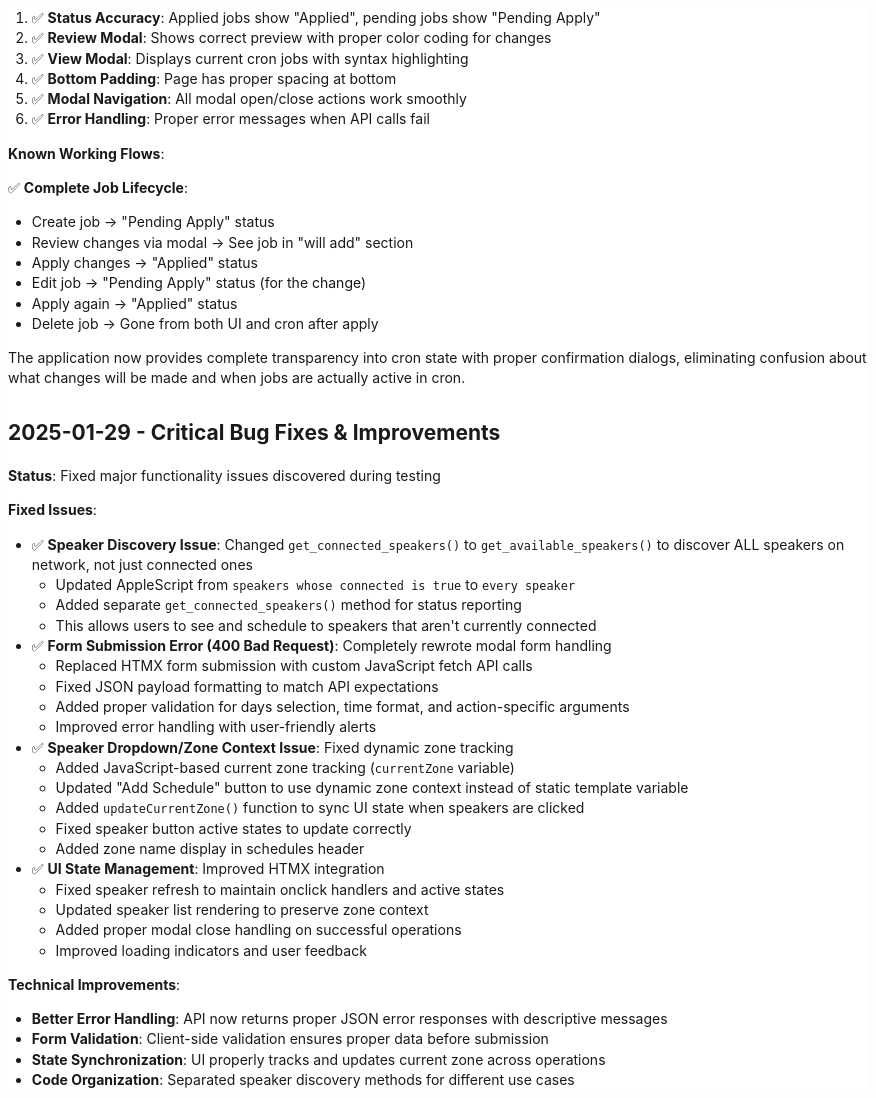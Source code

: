 1. ✅ **Status Accuracy**: Applied jobs show "Applied", pending jobs show "Pending Apply"
2. ✅ **Review Modal**: Shows correct preview with proper color coding for changes
3. ✅ **View Modal**: Displays current cron jobs with syntax highlighting
4. ✅ **Bottom Padding**: Page has proper spacing at bottom
5. ✅ **Modal Navigation**: All modal open/close actions work smoothly
6. ✅ **Error Handling**: Proper error messages when API calls fail

**Known Working Flows**:

✅ **Complete Job Lifecycle**:

- Create job → "Pending Apply" status
- Review changes via modal → See job in "will add" section
- Apply changes → "Applied" status
- Edit job → "Pending Apply" status (for the change)
- Apply again → "Applied" status
- Delete job → Gone from both UI and cron after apply

The application now provides complete transparency into cron state with proper confirmation dialogs, eliminating confusion about what changes will be made and when jobs are actually active in cron.

## 2025-01-29 - Critical Bug Fixes & Improvements

**Status**: Fixed major functionality issues discovered during testing

**Fixed Issues**:

- ✅ **Speaker Discovery Issue**: Changed `get_connected_speakers()` to `get_available_speakers()` to discover ALL speakers on network, not just connected ones
  - Updated AppleScript from `speakers whose connected is true` to `every speaker`
  - Added separate `get_connected_speakers()` method for status reporting
  - This allows users to see and schedule to speakers that aren't currently connected
- ✅ **Form Submission Error (400 Bad Request)**: Completely rewrote modal form handling
  - Replaced HTMX form submission with custom JavaScript fetch API calls
  - Fixed JSON payload formatting to match API expectations
  - Added proper validation for days selection, time format, and action-specific arguments
  - Improved error handling with user-friendly alerts
- ✅ **Speaker Dropdown/Zone Context Issue**: Fixed dynamic zone tracking
  - Added JavaScript-based current zone tracking (`currentZone` variable)
  - Updated "Add Schedule" button to use dynamic zone context instead of static template variable
  - Added `updateCurrentZone()` function to sync UI state when speakers are clicked
  - Fixed speaker button active states to update correctly
  - Added zone name display in schedules header
- ✅ **UI State Management**: Improved HTMX integration
  - Fixed speaker refresh to maintain onclick handlers and active states
  - Updated speaker list rendering to preserve zone context
  - Added proper modal close handling on successful operations
  - Improved loading indicators and user feedback

**Technical Improvements**:

- **Better Error Handling**: API now returns proper JSON error responses with descriptive messages
- **Form Validation**: Client-side validation ensures proper data before submission
- **State Synchronization**: UI properly tracks and updates current zone across operations
- **Code Organization**: Separated speaker discovery methods for different use cases

